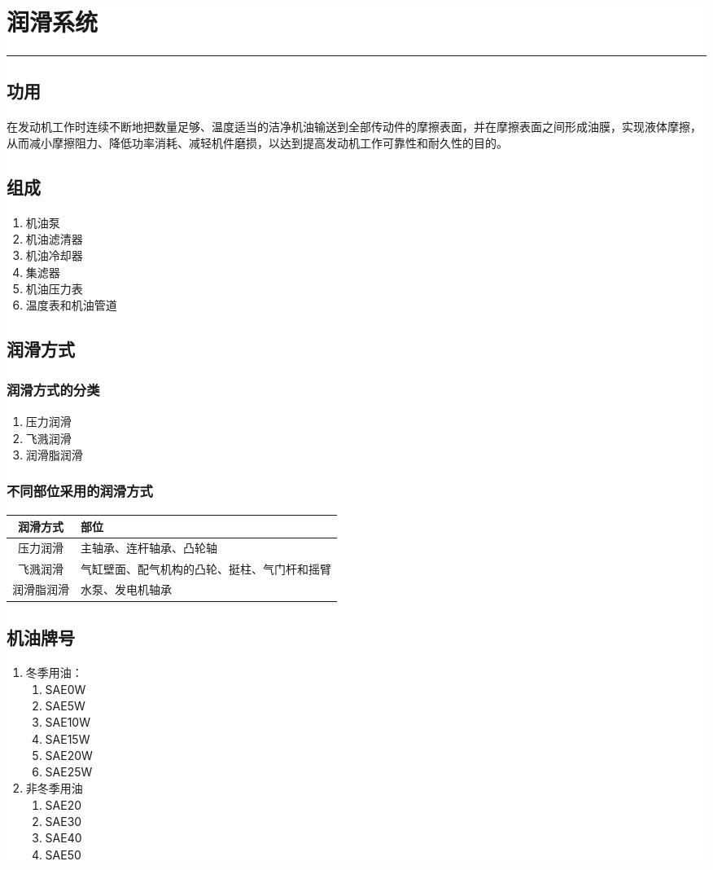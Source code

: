 # 润滑系统

---

## 功用

在发动机工作时连续不断地把数量足够、温度适当的洁净机油输送到全部传动件的摩擦表面，并在摩擦表面之间形成油膜，实现液体摩擦，从而减小摩擦阻力、降低功率消耗、减轻机件磨损，以达到提高发动机工作可靠性和耐久性的目的。

## 组成

1. 机油泵
2. 机油滤清器
3. 机油冷却器
4. 集滤器
5. 机油压力表
6. 温度表和机油管道

## 润滑方式

### 润滑方式的分类

1. 压力润滑
2. 飞溅润滑
3. 润滑脂润滑

### 不同部位采用的润滑方式

| 润滑方式  | 部位                     |
|:-----:|:---------------------- |
| 压力润滑  | 主轴承、连杆轴承、凸轮轴           |
| 飞溅润滑  | 气缸壁面、配气机构的凸轮、挺柱、气门杆和摇臂 |
| 润滑脂润滑 | 水泵、发电机轴承               |

## 机油牌号

1. 冬季用油：   
   1. SAE0W
   2. SAE5W
   3. SAE10W
   4. SAE15W
   5. SAE20W
   6. SAE25W
2. 非冬季用油
   1. SAE20
   2. SAE30
   3. SAE40
   4. SAE50
